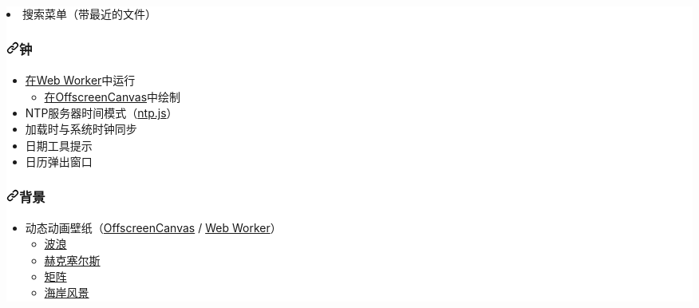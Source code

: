 <li><font style="vertical-align: inherit;"><font style="vertical-align: inherit;">搜索菜单（带最近的文件）</font></font></li>
</ul>
<h3 tabindex="-1" dir="auto"><a id="user-content-clock" class="anchor" aria-hidden="true" tabindex="-1" href="#clock"><svg class="octicon octicon-link" viewBox="0 0 16 16" version="1.1" width="16" height="16" aria-hidden="true"><path d="m7.775 3.275 1.25-1.25a3.5 3.5 0 1 1 4.95 4.95l-2.5 2.5a3.5 3.5 0 0 1-4.95 0 .751.751 0 0 1 .018-1.042.751.751 0 0 1 1.042-.018 1.998 1.998 0 0 0 2.83 0l2.5-2.5a2.002 2.002 0 0 0-2.83-2.83l-1.25 1.25a.751.751 0 0 1-1.042-.018.751.751 0 0 1-.018-1.042Zm-4.69 9.64a1.998 1.998 0 0 0 2.83 0l1.25-1.25a.751.751 0 0 1 1.042.018.751.751 0 0 1 .018 1.042l-1.25 1.25a3.5 3.5 0 1 1-4.95-4.95l2.5-2.5a3.5 3.5 0 0 1 4.95 0 .751.751 0 0 1-.018 1.042.751.751 0 0 1-1.042.018 1.998 1.998 0 0 0-2.83 0l-2.5 2.5a1.998 1.998 0 0 0 0 2.83Z"></path></svg></a><font style="vertical-align: inherit;"><font style="vertical-align: inherit;">钟</font></font></h3>
<ul dir="auto">
<li><font style="vertical-align: inherit;"><a href="https://developer.mozilla.org/en-US/docs/Web/API/Web_Workers_API/Using_web_workers" rel="nofollow"><font style="vertical-align: inherit;">在Web Worker</font></a><font style="vertical-align: inherit;">中运行</font></font><a href="https://developer.mozilla.org/en-US/docs/Web/API/Web_Workers_API/Using_web_workers" rel="nofollow"><font style="vertical-align: inherit;"></font></a>
<ul dir="auto">
<li><font style="vertical-align: inherit;"><a href="https://developer.mozilla.org/en-US/docs/Web/API/OffscreenCanvas" rel="nofollow"><font style="vertical-align: inherit;">在OffscreenCanvas</font></a><font style="vertical-align: inherit;">中绘制</font></font><a href="https://developer.mozilla.org/en-US/docs/Web/API/OffscreenCanvas" rel="nofollow"><font style="vertical-align: inherit;"></font></a></li>
</ul>
</li>
<li><font style="vertical-align: inherit;"><font style="vertical-align: inherit;">NTP服务器时间模式（</font></font><a href="http://www.ntpjs.org/" rel="nofollow"><font style="vertical-align: inherit;"><font style="vertical-align: inherit;">ntp.js</font></font></a><font style="vertical-align: inherit;"><font style="vertical-align: inherit;">）</font></font></li>
<li><font style="vertical-align: inherit;"><font style="vertical-align: inherit;">加载时与系统时钟同步</font></font></li>
<li><font style="vertical-align: inherit;"><font style="vertical-align: inherit;">日期工具提示</font></font></li>
<li><font style="vertical-align: inherit;"><font style="vertical-align: inherit;">日历弹出窗口</font></font></li>
</ul>
<h3 tabindex="-1" dir="auto"><a id="user-content-background" class="anchor" aria-hidden="true" tabindex="-1" href="#background"><svg class="octicon octicon-link" viewBox="0 0 16 16" version="1.1" width="16" height="16" aria-hidden="true"><path d="m7.775 3.275 1.25-1.25a3.5 3.5 0 1 1 4.95 4.95l-2.5 2.5a3.5 3.5 0 0 1-4.95 0 .751.751 0 0 1 .018-1.042.751.751 0 0 1 1.042-.018 1.998 1.998 0 0 0 2.83 0l2.5-2.5a2.002 2.002 0 0 0-2.83-2.83l-1.25 1.25a.751.751 0 0 1-1.042-.018.751.751 0 0 1-.018-1.042Zm-4.69 9.64a1.998 1.998 0 0 0 2.83 0l1.25-1.25a.751.751 0 0 1 1.042.018.751.751 0 0 1 .018 1.042l-1.25 1.25a3.5 3.5 0 1 1-4.95-4.95l2.5-2.5a3.5 3.5 0 0 1 4.95 0 .751.751 0 0 1-.018 1.042.751.751 0 0 1-1.042.018 1.998 1.998 0 0 0-2.83 0l-2.5 2.5a1.998 1.998 0 0 0 0 2.83Z"></path></svg></a><font style="vertical-align: inherit;"><font style="vertical-align: inherit;">背景</font></font></h3>
<ul dir="auto">
<li><font style="vertical-align: inherit;"><font style="vertical-align: inherit;">动态动画壁纸（</font></font><a href="https://developer.mozilla.org/en-US/docs/Web/API/OffscreenCanvas" rel="nofollow"><font style="vertical-align: inherit;"><font style="vertical-align: inherit;">OffscreenCanvas</font></font></a><font style="vertical-align: inherit;"><font style="vertical-align: inherit;"> / </font></font><a href="https://developer.mozilla.org/en-US/docs/Web/API/Web_Workers_API/Using_web_workers" rel="nofollow"><font style="vertical-align: inherit;"><font style="vertical-align: inherit;">Web Worker</font></font></a><font style="vertical-align: inherit;"><font style="vertical-align: inherit;">）
</font></font><ul dir="auto">
<li><a href="https://www.vantajs.com/?effect=waves" rel="nofollow"><font style="vertical-align: inherit;"><font style="vertical-align: inherit;">波浪</font></font></a></li>
<li><a href="https://znah.net/hexells/" rel="nofollow"><font style="vertical-align: inherit;"><font style="vertical-align: inherit;">赫克塞尔斯</font></font></a></li>
<li><a href="https://rezmason.github.io/matrix/" rel="nofollow"><font style="vertical-align: inherit;"><font style="vertical-align: inherit;">矩阵</font></font></a></li>
<li><a href="https://www.shadertoy.com/view/fstyD4" rel="nofollow"><font style="vertical-align: inherit;"><font style="vertical-align: inherit;">海岸风景</font></font></a></li>
</ul>
